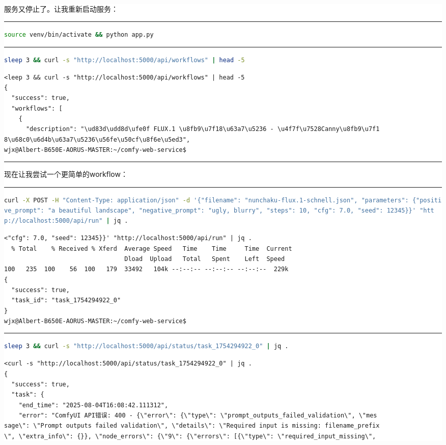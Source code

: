 
服务又停止了。让我重新启动服务：


---

```bash
source venv/bin/activate && python app.py
```

---

```bash
sleep 3 && curl -s "http://localhost:5000/api/workflows" | head -5
```

```
<leep 3 && curl -s "http://localhost:5000/api/workflows" | head -5
{
  "success": true,
  "workflows": [
    {
      "description": "\ud83d\udd8d\ufe0f FLUX.1 \u8fb9\u7f18\u63a7\u5236 - \u4f7f\u7528Canny\u8fb9\u7f1
8\u68c0\u6d4b\u63a7\u5236\u56fe\u50cf\u8f6e\u5ed3",
wjx@Albert-B650E-AORUS-MASTER:~/comfy-web-service$
```

---

现在让我尝试一个更简单的workflow：


---

```bash
curl -X POST -H "Content-Type: application/json" -d '{"filename": "nunchaku-flux.1-schnell.json", "parameters": {"positive_prompt": "a beautiful landscape", "negative_prompt": "ugly, blurry", "steps": 10, "cfg": 7.0, "seed": 12345}}' "http://localhost:5000/api/run" | jq .
```

```
<"cfg": 7.0, "seed": 12345}}' "http://localhost:5000/api/run" | jq .
  % Total    % Received % Xferd  Average Speed   Time    Time     Time  Current
                                 Dload  Upload   Total   Spent    Left  Speed
100   235  100    56  100   179  33492   104k --:--:-- --:--:-- --:--:--  229k
{
  "success": true,
  "task_id": "task_1754294922_0"
}
wjx@Albert-B650E-AORUS-MASTER:~/comfy-web-service$
```

---

```bash
sleep 3 && curl -s "http://localhost:5000/api/status/task_1754294922_0" | jq .
```

```
<curl -s "http://localhost:5000/api/status/task_1754294922_0" | jq .
{
  "success": true,
  "task": {
    "end_time": "2025-08-04T16:08:42.111312",
    "error": "ComfyUI API错误: 400 - {\"error\": {\"type\": \"prompt_outputs_failed_validation\", \"mes
sage\": \"Prompt outputs failed validation\", \"details\": \"Required input is missing: filename_prefix
\", \"extra_info\": {}}, \"node_errors\": {\"9\": {\"errors\": [{\"type\": \"required_input_missing\", 
```